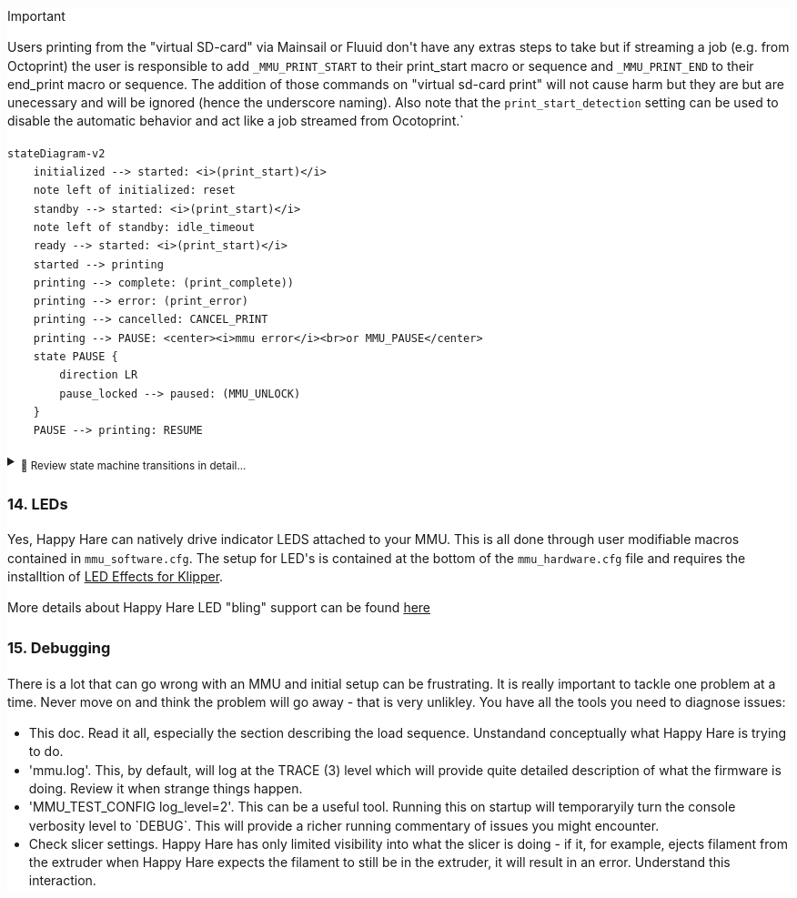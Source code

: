 > [!IMPORTANT]  
> Users printing from the "virtual SD-card" via Mainsail or Fluuid don't have any extras steps to take but if streaming a job (e.g. from Octoprint) the user is responsible to add `_MMU_PRINT_START` to their print_start macro or sequence and `_MMU_PRINT_END` to their end_print macro or sequence. The addition of those commands on "virtual sd-card print" will not cause harm but they are but are unecessary and will be ignored (hence the underscore naming). Also note that the `print_start_detection` setting can be used to disable the automatic behavior and act like a job streamed from Ocotoprint.`

```mermaid
stateDiagram-v2
    initialized --> started: <i>(print_start)</i>
    note left of initialized: reset
    standby --> started: <i>(print_start)</i>
    note left of standby: idle_timeout
    ready --> started: <i>(print_start)</i>
    started --> printing
    printing --> complete: (print_complete))
    printing --> error: (print_error)
    printing --> cancelled: CANCEL_PRINT
    printing --> PAUSE: <center><i>mmu error</i><br>or MMU_PAUSE</center>
    state PAUSE {
        direction LR
        pause_locked --> paused: (MMU_UNLOCK)
    }
    PAUSE --> printing: RESUME
```

<details><summary><sub>🔹 Review state machine transitions in detail...</sub></summary></details>

### 14. LEDs

Yes, Happy Hare can natively drive indicator LEDS attached to your MMU. This is all done through user modifiable macros contained in `mmu_software.cfg`.  The setup for LED's is contained at the bottom of the `mmu_hardware.cfg` file and requires the installtion of [LED Effects for Klipper](https://github.com/julianschill/klipper-led_effect).

More details about Happy Hare LED "bling" support can be found [here](doc/leds.md)

### 15. Debugging

There is a lot that can go wrong with an MMU and initial setup can be frustrating.  It is really important to tackle one problem at a time. Never move on and think the problem will go away - that is very unlikley.  You have all the tools you need to diagnose issues:

<ul>
<li>This doc. Read it all, especially the section describing the load sequence. Unstandand conceptually what Happy Hare is trying to do.
<li>'mmu.log'.  This, by default, will log at the TRACE (3) level which will provide quite detailed description of what the firmware is doing. Review it when strange things happen.
<li> 'MMU_TEST_CONFIG log_level=2'.  This can be a useful tool. Running this on startup will temporaryily turn the console verbosity level to `DEBUG`. This will provide a richer running commentary of issues you might encounter.
<li>Check slicer settings. Happy Hare has only limited visibility into what the slicer is doing - if it, for example, ejects filament from the extruder when Happy Hare expects the filament to still be in the extruder, it will result in an error. Understand this interaction.
</ul>
